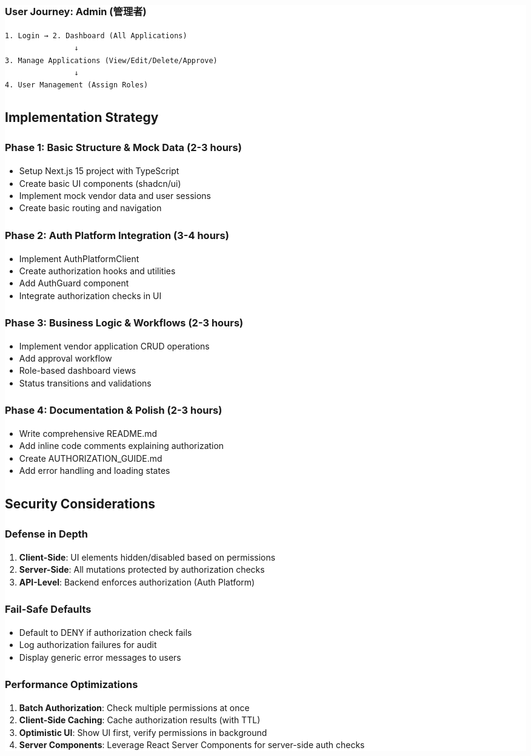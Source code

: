 ### User Journey: Admin (管理者)
```
1. Login → 2. Dashboard (All Applications)
                ↓
3. Manage Applications (View/Edit/Delete/Approve)
                ↓
4. User Management (Assign Roles)
```

## Implementation Strategy

### Phase 1: Basic Structure & Mock Data (2-3 hours)
- Setup Next.js 15 project with TypeScript
- Create basic UI components (shadcn/ui)
- Implement mock vendor data and user sessions
- Create basic routing and navigation

### Phase 2: Auth Platform Integration (3-4 hours)
- Implement AuthPlatformClient
- Create authorization hooks and utilities
- Add AuthGuard component
- Integrate authorization checks in UI

### Phase 3: Business Logic & Workflows (2-3 hours)
- Implement vendor application CRUD operations
- Add approval workflow
- Role-based dashboard views
- Status transitions and validations

### Phase 4: Documentation & Polish (2-3 hours)
- Write comprehensive README.md
- Add inline code comments explaining authorization
- Create AUTHORIZATION_GUIDE.md
- Add error handling and loading states

## Security Considerations

### Defense in Depth
1. **Client-Side**: UI elements hidden/disabled based on permissions
2. **Server-Side**: All mutations protected by authorization checks
3. **API-Level**: Backend enforces authorization (Auth Platform)

### Fail-Safe Defaults
- Default to DENY if authorization check fails
- Log authorization failures for audit
- Display generic error messages to users

### Performance Optimizations
1. **Batch Authorization**: Check multiple permissions at once
2. **Client-Side Caching**: Cache authorization results (with TTL)
3. **Optimistic UI**: Show UI first, verify permissions in background
4. **Server Components**: Leverage React Server Components for server-side auth checks
